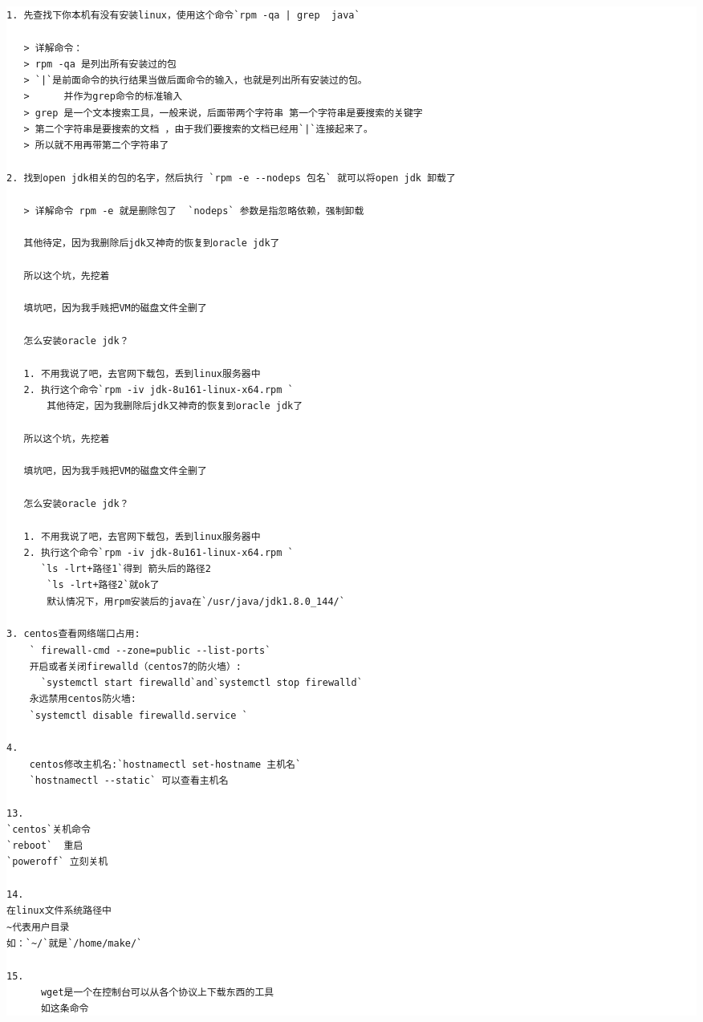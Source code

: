 ```
1. 先查找下你本机有没有安装linux，使用这个命令`rpm -qa | grep  java`

   > 详解命令：
   > rpm -qa 是列出所有安装过的包 
   > `|`是前面命令的执行结果当做后面命令的输入，也就是列出所有安装过的包。
   > ​     并作为grep命令的标准输入
   > grep 是一个文本搜索工具，一般来说，后面带两个字符串 第一个字符串是要搜索的关键字
   > 第二个字符串是要搜索的文档 ，由于我们要搜索的文档已经用`|`连接起来了。
   > 所以就不用再带第二个字符串了

2. 找到open jdk相关的包的名字，然后执行 `rpm -e --nodeps 包名` 就可以将open jdk 卸载了

   > 详解命令 rpm -e 就是删除包了  `nodeps` 参数是指忽略依赖，强制卸载

   其他待定，因为我删除后jdk又神奇的恢复到oracle jdk了

   所以这个坑，先挖着

   填坑吧，因为我手贱把VM的磁盘文件全删了

   怎么安装oracle jdk？

   1. 不用我说了吧，去官网下载包，丢到linux服务器中
   2. 执行这个命令`rpm -iv jdk-8u161-linux-x64.rpm `
       其他待定，因为我删除后jdk又神奇的恢复到oracle jdk了

   所以这个坑，先挖着

   填坑吧，因为我手贱把VM的磁盘文件全删了

   怎么安装oracle jdk？

   1. 不用我说了吧，去官网下载包，丢到linux服务器中
   2. 执行这个命令`rpm -iv jdk-8u161-linux-x64.rpm `
      `ls -lrt+路径1`得到 箭头后的路径2  
       `ls -lrt+路径2`就ok了  
       默认情况下，用rpm安装后的java在`/usr/java/jdk1.8.0_144/`  

3. centos查看网络端口占用:
    ` firewall-cmd --zone=public --list-ports`  
    开启或者关闭firewalld（centos7的防火墙）:
      `systemctl start firewalld`and`systemctl stop firewalld`    
    永远禁用centos防火墙:
    `systemctl disable firewalld.service `  
    
4. 
    centos修改主机名:`hostnamectl set-hostname 主机名`
    `hostnamectl --static` 可以查看主机名

13.
`centos`关机命令
`reboot`  重启
`poweroff` 立刻关机

14.
在linux文件系统路径中
~代表用户目录
如：`~/`就是`/home/make/`

15. 
      wget是一个在控制台可以从各个协议上下载东西的工具
      如这条命令
```